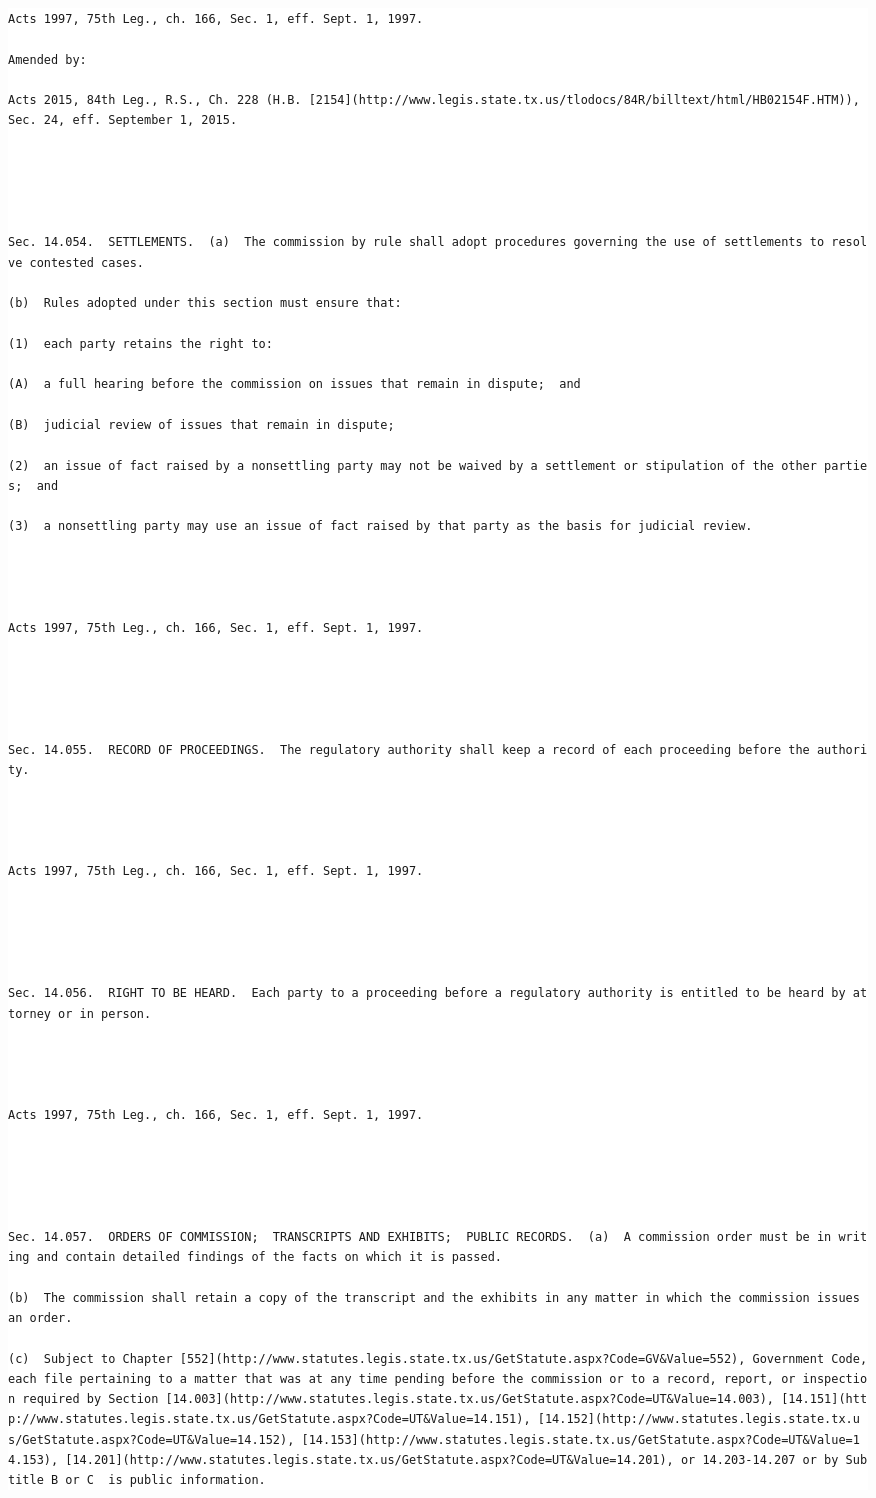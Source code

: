     
    
    
    Acts 1997, 75th Leg., ch. 166, Sec. 1, eff. Sept. 1, 1997.
    
    Amended by: 
    
    Acts 2015, 84th Leg., R.S., Ch. 228 (H.B. [2154](http://www.legis.state.tx.us/tlodocs/84R/billtext/html/HB02154F.HTM)), Sec. 24, eff. September 1, 2015.
    
    
    
    
    
    Sec. 14.054.  SETTLEMENTS.  (a)  The commission by rule shall adopt procedures governing the use of settlements to resolve contested cases.
    
    (b)  Rules adopted under this section must ensure that:
    
    (1)  each party retains the right to:
    
    (A)  a full hearing before the commission on issues that remain in dispute;  and
    
    (B)  judicial review of issues that remain in dispute;
    
    (2)  an issue of fact raised by a nonsettling party may not be waived by a settlement or stipulation of the other parties;  and
    
    (3)  a nonsettling party may use an issue of fact raised by that party as the basis for judicial review.
    
    
    
    
    Acts 1997, 75th Leg., ch. 166, Sec. 1, eff. Sept. 1, 1997.
    
    
    
    
    
    Sec. 14.055.  RECORD OF PROCEEDINGS.  The regulatory authority shall keep a record of each proceeding before the authority.
    
    
    
    
    Acts 1997, 75th Leg., ch. 166, Sec. 1, eff. Sept. 1, 1997.
    
    
    
    
    
    Sec. 14.056.  RIGHT TO BE HEARD.  Each party to a proceeding before a regulatory authority is entitled to be heard by attorney or in person.
    
    
    
    
    Acts 1997, 75th Leg., ch. 166, Sec. 1, eff. Sept. 1, 1997.
    
    
    
    
    
    Sec. 14.057.  ORDERS OF COMMISSION;  TRANSCRIPTS AND EXHIBITS;  PUBLIC RECORDS.  (a)  A commission order must be in writing and contain detailed findings of the facts on which it is passed.
    
    (b)  The commission shall retain a copy of the transcript and the exhibits in any matter in which the commission issues an order.
    
    (c)  Subject to Chapter [552](http://www.statutes.legis.state.tx.us/GetStatute.aspx?Code=GV&Value=552), Government Code, each file pertaining to a matter that was at any time pending before the commission or to a record, report, or inspection required by Section [14.003](http://www.statutes.legis.state.tx.us/GetStatute.aspx?Code=UT&Value=14.003), [14.151](http://www.statutes.legis.state.tx.us/GetStatute.aspx?Code=UT&Value=14.151), [14.152](http://www.statutes.legis.state.tx.us/GetStatute.aspx?Code=UT&Value=14.152), [14.153](http://www.statutes.legis.state.tx.us/GetStatute.aspx?Code=UT&Value=14.153), [14.201](http://www.statutes.legis.state.tx.us/GetStatute.aspx?Code=UT&Value=14.201), or 14.203-14.207 or by Subtitle B or C  is public information.
    